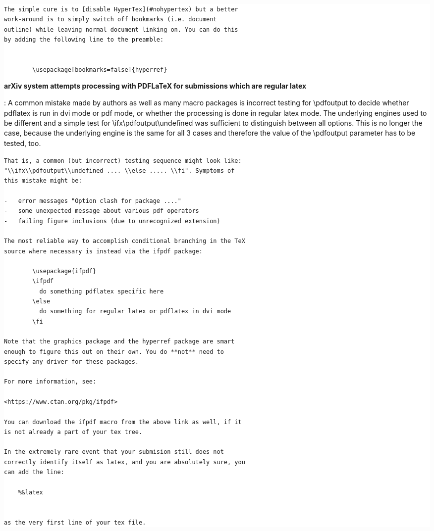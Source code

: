     The simple cure is to [disable HyperTex](#nohypertex) but a better
    work-around is to simply switch off bookmarks (i.e. document
    outline) while leaving normal document linking on. You can do this
    by adding the following line to the preamble:

                                                                                                  
            \usepackage[bookmarks=false]{hyperref}

      

<span id="ifpdf"></span> **arXiv system attempts processing with PDFLaTeX for submissions which are regular latex**

:   A common mistake made by authors as well as many macro packages is
    incorrect testing for \\pdfoutput to decide whether pdflatex is run
    in dvi mode or pdf mode, or whether the processing is done in
    regular latex mode. The underlying engines used to be different and
    a simple test for \\ifx\\pdfoutput\\undefined was sufficient to
    distinguish between all options. This is no longer the case, because
    the underlying engine is the same for all 3 cases and therefore the
    value of the \\pdfoutput parameter has to be tested, too.

    That is, a common (but incorrect) testing sequence might look like:
    "\\ifx\\pdfoutput\\undefined .... \\else ..... \\fi". Symptoms of
    this mistake might be:

    -   error messages "Option clash for package ...."
    -   some unexpected message about various pdf operators
    -   failing figure inclusions (due to unrecognized extension)

    The most reliable way to accomplish conditional branching in the TeX
    source where necessary is instead via the ifpdf package:

            \usepackage{ifpdf}
            \ifpdf
              do something pdflatex specific here
            \else
              do something for regular latex or pdflatex in dvi mode
            \fi

    Note that the graphics package and the hyperref package are smart
    enough to figure this out on their own. You do **not** need to
    specify any driver for these packages.

    For more information, see:

    <https://www.ctan.org/pkg/ifpdf>

    You can download the ifpdf macro from the above link as well, if it
    is not already a part of your tex tree.

    In the extremely rare event that your submision still does not
    correctly identify itself as latex, and you are absolutely sure, you
    can add the line:

        %&latex 
          

    as the very first line of your tex file.
